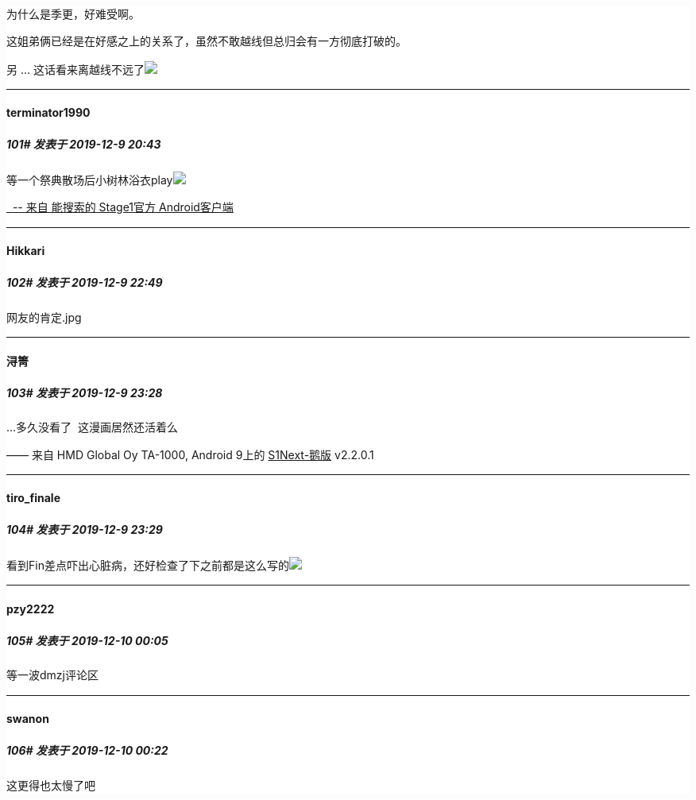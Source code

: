 为什么是季更，好难受啊。

这姐弟俩已经是在好感之上的关系了，虽然不敢越线但总归会有一方彻底打破的。

另 ...</blockquote>
这话看来离越线不远了<img src="https://static.saraba1st.com/image/smiley/carton2017/234.png" referrerpolicy="no-referrer">

*****

####  terminator1990  
##### 101#       发表于 2019-12-9 20:43

等一个祭典散场后小树林浴衣play<img src="https://static.saraba1st.com/image/smiley/face2017/077.png" referrerpolicy="no-referrer">

[  -- 来自 能搜索的 Stage1官方 Android客户端](https://www.coolapk.com/apk/140634)

*****

####  Hikkari  
##### 102#       发表于 2019-12-9 22:49

网友的肯定.jpg

*****

####  浔箐  
##### 103#       发表于 2019-12-9 23:28

…多久没看了  这漫画居然还活着么

—— 来自 HMD Global Oy TA-1000, Android 9上的 [S1Next-鹅版](https://github.com/ykrank/S1-Next/releases) v2.2.0.1

*****

####  tiro_finale  
##### 104#       发表于 2019-12-9 23:29

看到Fin差点吓出心脏病，还好检查了下之前都是这么写的<img src="https://static.saraba1st.com/image/smiley/face2017/068.png" referrerpolicy="no-referrer">

*****

####  pzy2222  
##### 105#       发表于 2019-12-10 00:05

等一波dmzj评论区

*****

####  swanon  
##### 106#       发表于 2019-12-10 00:22

这更得也太慢了吧
